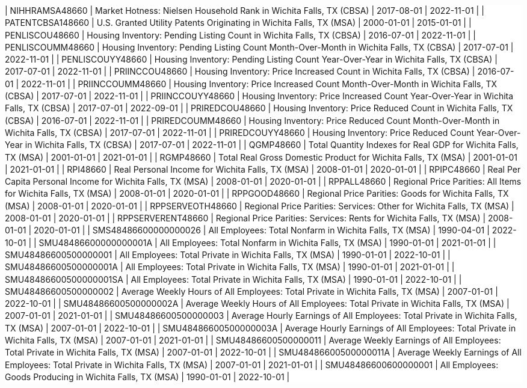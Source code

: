 | NIHHRAMSA48660            | Market Hotness: Nielsen Household Rank in Wichita Falls, TX (CBSA)                                                 | 2017-08-01          | 2022-11-01        |
| PATENTCBSA148660          | U.S. Granted Utility Patents Originating in Wichita Falls, TX (MSA)                                                | 2000-01-01          | 2015-01-01        |
| PENLISCOU48660            | Housing Inventory: Pending Listing Count in Wichita Falls, TX (CBSA)                                               | 2016-07-01          | 2022-11-01        |
| PENLISCOUMM48660          | Housing Inventory: Pending Listing Count Month-Over-Month in Wichita Falls, TX (CBSA)                              | 2017-07-01          | 2022-11-01        |
| PENLISCOUYY48660          | Housing Inventory: Pending Listing Count Year-Over-Year in Wichita Falls, TX (CBSA)                                | 2017-07-01          | 2022-11-01        |
| PRIINCCOU48660            | Housing Inventory: Price Increased Count in Wichita Falls, TX (CBSA)                                               | 2016-07-01          | 2022-11-01        |
| PRIINCCOUMM48660          | Housing Inventory: Price Increased Count Month-Over-Month in Wichita Falls, TX (CBSA)                              | 2017-07-01          | 2022-11-01        |
| PRIINCCOUYY48660          | Housing Inventory: Price Increased Count Year-Over-Year in Wichita Falls, TX (CBSA)                                | 2017-07-01          | 2022-09-01        |
| PRIREDCOU48660            | Housing Inventory: Price Reduced Count in Wichita Falls, TX (CBSA)                                                 | 2016-07-01          | 2022-11-01        |
| PRIREDCOUMM48660          | Housing Inventory: Price Reduced Count Month-Over-Month in Wichita Falls, TX (CBSA)                                | 2017-07-01          | 2022-11-01        |
| PRIREDCOUYY48660          | Housing Inventory: Price Reduced Count Year-Over-Year in Wichita Falls, TX (CBSA)                                  | 2017-07-01          | 2022-11-01        |
| QGMP48660                 | Total Quantity Indexes for Real GDP for Wichita Falls, TX (MSA)                                                    | 2001-01-01          | 2021-01-01        |
| RGMP48660                 | Total Real Gross Domestic Product for Wichita Falls, TX (MSA)                                                      | 2001-01-01          | 2021-01-01        |
| RPI48660                  | Real Personal Income for Wichita Falls, TX (MSA)                                                                   | 2008-01-01          | 2020-01-01        |
| RPIPC48660                | Real Per Capita Personal Income for Wichita Falls, TX (MSA)                                                        | 2008-01-01          | 2020-01-01        |
| RPPALL48660               | Regional Price Parities: All Items for Wichita Falls, TX (MSA)                                                     | 2008-01-01          | 2020-01-01        |
| RPPGOOD48660              | Regional Price Parities: Goods for Wichita Falls, TX (MSA)                                                         | 2008-01-01          | 2020-01-01        |
| RPPSERVEOTH48660          | Regional Price Parities: Services: Other for Wichita Falls, TX (MSA)                                               | 2008-01-01          | 2020-01-01        |
| RPPSERVERENT48660         | Regional Price Parities: Services: Rents for Wichita Falls, TX (MSA)                                               | 2008-01-01          | 2020-01-01        |
| SMS48486600000000026      | All Employees: Total Nonfarm in Wichita Falls, TX (MSA)                                                            | 1990-04-01          | 2022-10-01        |
| SMU48486600000000001A     | All Employees: Total Nonfarm in Wichita Falls, TX (MSA)                                                            | 1990-01-01          | 2021-01-01        |
| SMU48486600500000001      | All Employees: Total Private in Wichita Falls, TX (MSA)                                                            | 1990-01-01          | 2022-10-01        |
| SMU48486600500000001A     | All Employees: Total Private in Wichita Falls, TX (MSA)                                                            | 1990-01-01          | 2021-01-01        |
| SMU48486600500000001SA    | All Employees: Total Private in Wichita Falls, TX (MSA)                                                            | 1990-01-01          | 2022-10-01        |
| SMU48486600500000002      | Average Weekly Hours of All Employees: Total Private in Wichita Falls, TX (MSA)                                    | 2007-01-01          | 2022-10-01        |
| SMU48486600500000002A     | Average Weekly Hours of All Employees: Total Private in Wichita Falls, TX (MSA)                                    | 2007-01-01          | 2021-01-01        |
| SMU48486600500000003      | Average Hourly Earnings of All Employees: Total Private in Wichita Falls, TX (MSA)                                 | 2007-01-01          | 2022-10-01        |
| SMU48486600500000003A     | Average Hourly Earnings of All Employees: Total Private in Wichita Falls, TX (MSA)                                 | 2007-01-01          | 2021-01-01        |
| SMU48486600500000011      | Average Weekly Earnings of All Employees: Total Private in Wichita Falls, TX (MSA)                                 | 2007-01-01          | 2022-10-01        |
| SMU48486600500000011A     | Average Weekly Earnings of All Employees: Total Private in Wichita Falls, TX (MSA)                                 | 2007-01-01          | 2021-01-01        |
| SMU48486600600000001      | All Employees: Goods Producing in Wichita Falls, TX (MSA)                                                          | 1990-01-01          | 2022-10-01        |